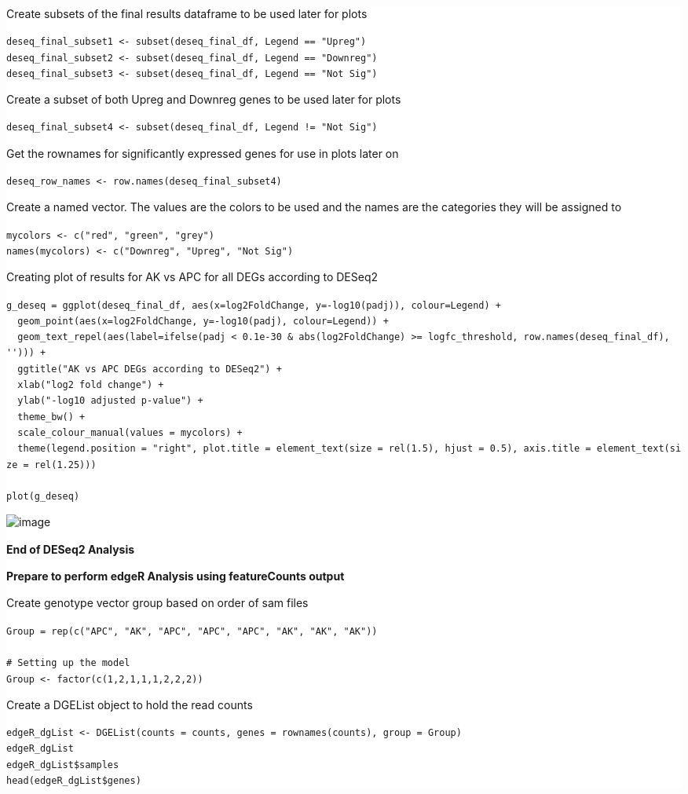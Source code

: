 Create subsets of the final results dataframe to be used later for
plots

    deseq_final_subset1 <- subset(deseq_final_df, Legend == "Upreg")
    deseq_final_subset2 <- subset(deseq_final_df, Legend == "Downreg")
    deseq_final_subset3 <- subset(deseq_final_df, Legend == "Not Sig")

Create a subset of both Upreg and Downreg genes to be used later for
plots

    deseq_final_subset4 <- subset(deseq_final_df, Legend != "Not Sig")

Get the rownames for significantly expressed genes for use in
plots later on 

    deseq_row_names <- row.names(deseq_final_subset4)

Create a named vector. The values are the colors to be used and the
names are the categories they will be assigned to

    mycolors <- c("red", "green", "grey")
    names(mycolors) <- c("Downreg", "Upreg", "Not Sig")

Creating plot of results for AK vs APC for all DEGs according to DESeq2

    g_deseq = ggplot(deseq_final_df, aes(x=log2FoldChange, y=-log10(padj)), colour=Legend) +
      geom_point(aes(x=log2FoldChange, y=-log10(padj), colour=Legend)) +
      geom_text_repel(aes(label=ifelse(padj < 0.1e-30 & abs(log2FoldChange) >= logfc_threshold, row.names(deseq_final_df), ''))) +
      ggtitle("AK vs APC DEGs according to DESeq2") +
      xlab("log2 fold change") + 
      ylab("-log10 adjusted p-value") +
      theme_bw() +
      scale_colour_manual(values = mycolors) +
      theme(legend.position = "right", plot.title = element_text(size = rel(1.5), hjust = 0.5), axis.title = element_text(size = rel(1.25)))

    plot(g_deseq)

![image](https://user-images.githubusercontent.com/77581788/116802297-b372b480-aadf-11eb-8e33-0cc1611a0d69.png)

**End of DESeq2 Analysis**

**Prepare to perform edgeR Analysis using featureCounts output**

Create genotype vector group based on order of sam files

    Group = rep(c("APC", "AK", "APC", "APC", "APC", "AK", "AK", "AK"))

    # Setting up the model
    Group <- factor(c(1,2,1,1,1,2,2,2))

Create a DGEList object to hold the read counts

    edgeR_dgList <- DGEList(counts = counts, genes = rownames(counts), group = Group)
    edgeR_dgList
    edgeR_dgList$samples
    head(edgeR_dgList$genes)
